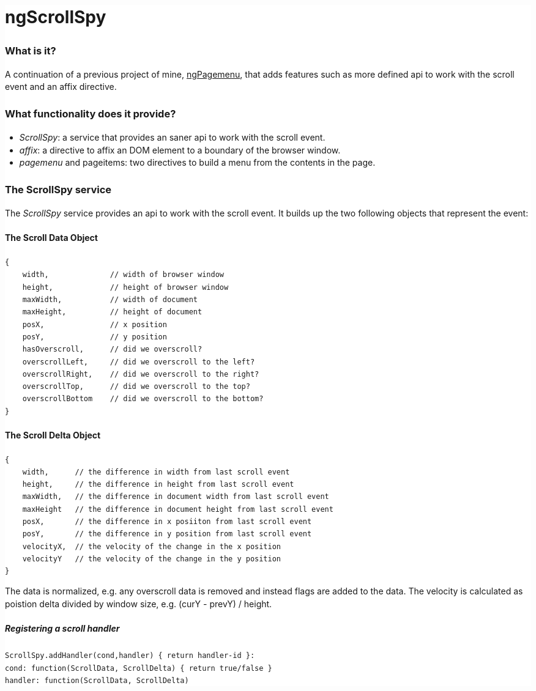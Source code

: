 # ngScrollSpy

### What is it?
A continuation of a previous project of mine, [ngPagemenu](https://github.com/mg/ngPagemenu), that adds features such as more defined api to work with the scroll event and an affix directive.

### What functionality does it provide?

+ *ScrollSpy*: a service that provides an saner api to work with the scroll event.
+ *affix*: a directive to affix an DOM element to a boundary of the browser window.
+ *pagemenu* and pageitems: two directives to build a menu from the contents in the page.

### The ScrollSpy service
The *ScrollSpy* service provides an api to work with the scroll event. It builds up the two following objects that represent the event:

#### The Scroll Data Object
    {
        width,              // width of browser window
        height,             // height of browser window
        maxWidth,           // width of document
        maxHeight,          // height of document
        posX,               // x position
        posY,               // y position
        hasOverscroll,      // did we overscroll?
        overscrollLeft,     // did we overscroll to the left?
        overscrollRight,    // did we overscroll to the right?
        overscrollTop,      // did we overscroll to the top?
        overscrollBottom    // did we overscroll to the bottom?
    }

#### The Scroll Delta Object
    {
        width,      // the difference in width from last scroll event
        height,     // the difference in height from last scroll event
        maxWidth,   // the difference in document width from last scroll event
        maxHeight   // the difference in document height from last scroll event
        posX,       // the difference in x posiiton from last scroll event
        posY,       // the difference in y position from last scroll event
        velocityX,  // the velocity of the change in the x position
        velocityY   // the velocity of the change in the y position
    }
The data is normalized, e.g. any overscroll data is removed and instead flags are added to the data. The velocity is calculated as poistion delta divided by window size, e.g. (curY - prevY) / height.

##### Registering a scroll handler

    ScrollSpy.addHandler(cond,handler) { return handler-id }:
    cond: function(ScrollData, ScrollDelta) { return true/false }
    handler: function(ScrollData, ScrollDelta)
